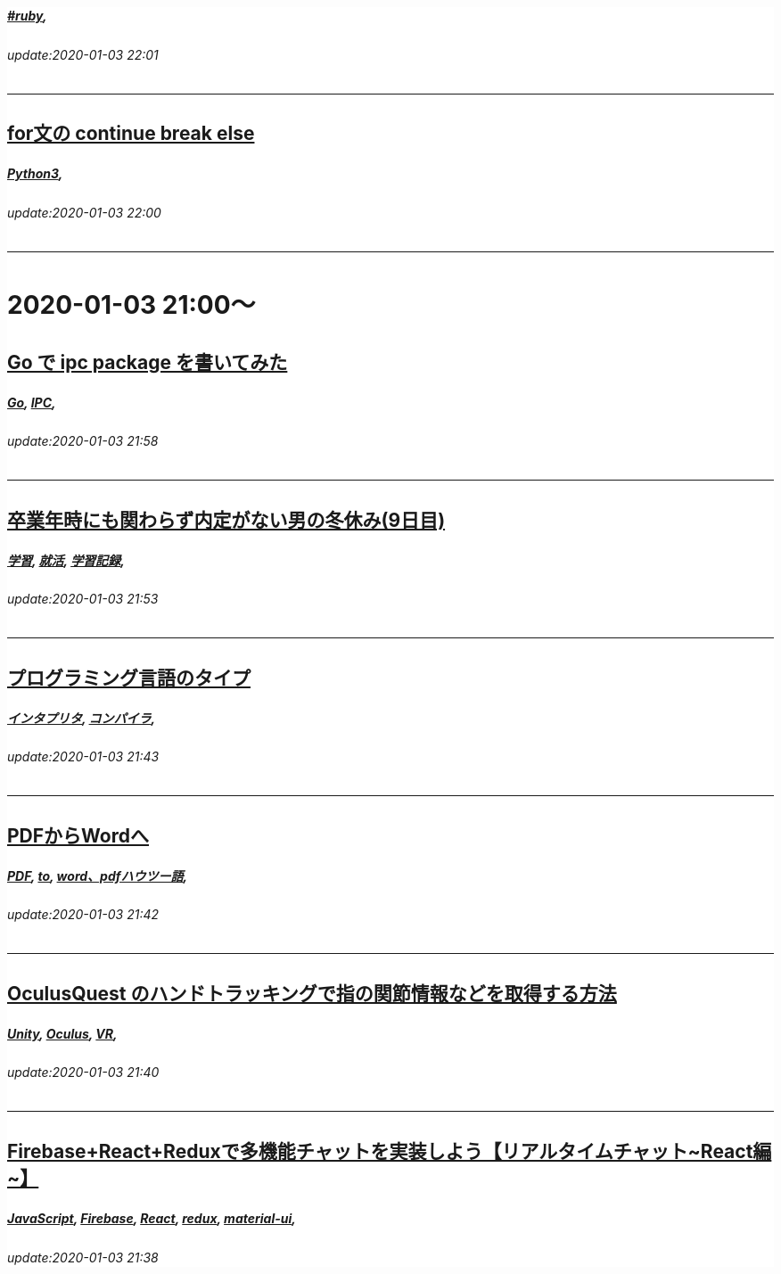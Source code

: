 ##### [#ruby](https://qiita.com/tags/#ruby), 
###### update:2020-01-03 22:01
---
## [for文の continue break else](https://qiita.com/shinmack14/items/7808c6f21d8679076663)
##### [Python3](https://qiita.com/tags/Python3), 
###### update:2020-01-03 22:00
---




# 2020-01-03 21:00～
## [Go で ipc package を書いてみた](https://qiita.com/navel3/items/cec4a8875faa8644d8db)
##### [Go](https://qiita.com/tags/Go), [IPC](https://qiita.com/tags/IPC), 
###### update:2020-01-03 21:58
---
## [卒業年時にも関わらず内定がない男の冬休み(9日目)](https://qiita.com/fumi_elephant/items/4bb430bfb3a44e74d473)
##### [学習](https://qiita.com/tags/学習), [就活](https://qiita.com/tags/就活), [学習記録](https://qiita.com/tags/学習記録), 
###### update:2020-01-03 21:53
---
## [プログラミング言語のタイプ](https://qiita.com/knnkqiita/items/c5b37a973a751c1f80a1)
##### [インタプリタ](https://qiita.com/tags/インタプリタ), [コンパイラ](https://qiita.com/tags/コンパイラ), 
###### update:2020-01-03 21:43
---
## [PDFからWordへ](https://qiita.com/JoanneRoy/items/55e7bde5b9a80b7cd382)
##### [PDF](https://qiita.com/tags/PDF), [to](https://qiita.com/tags/to), [word、pdfハウツー語](https://qiita.com/tags/word、pdfハウツー語), 
###### update:2020-01-03 21:42
---
## [OculusQuest のハンドトラッキングで指の関節情報などを取得する方法](https://qiita.com/matchyy/items/8a5de9ba5eb8a1211a6e)
##### [Unity](https://qiita.com/tags/Unity), [Oculus](https://qiita.com/tags/Oculus), [VR](https://qiita.com/tags/VR), 
###### update:2020-01-03 21:40
---
## [Firebase+React+Reduxで多機能チャットを実装しよう【リアルタイムチャット~React編~】](https://qiita.com/torahack/items/56cd0b3f0c9cefeca61b)
##### [JavaScript](https://qiita.com/tags/JavaScript), [Firebase](https://qiita.com/tags/Firebase), [React](https://qiita.com/tags/React), [redux](https://qiita.com/tags/redux), [material-ui](https://qiita.com/tags/material-ui), 
###### update:2020-01-03 21:38